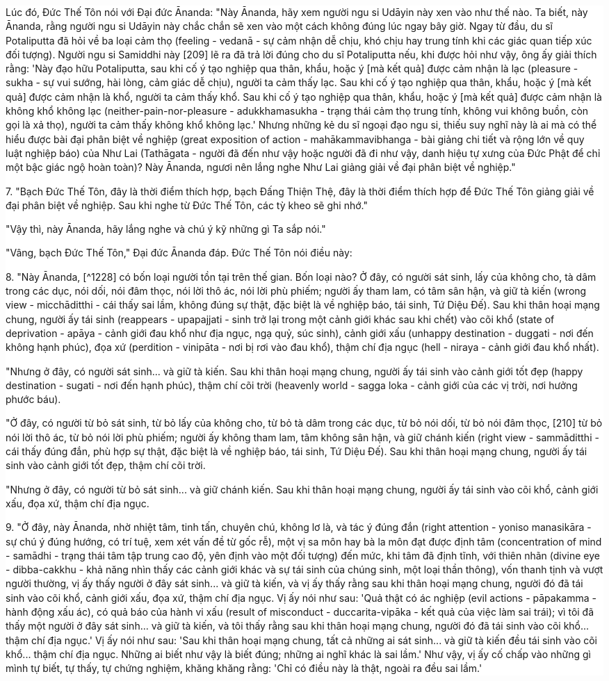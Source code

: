 Lúc đó, Đức Thế Tôn nói với Đại đức Ānanda: "Này Ānanda, hãy xem người ngu si Udāyin này xen vào như thế nào. Ta biết, này Ānanda, rằng người ngu si Udāyin này chắc chắn sẽ xen vào một cách không đúng lúc ngay bây giờ. Ngay từ đầu, du sĩ Potaliputta đã hỏi về ba loại cảm thọ (feeling - vedanā - sự cảm nhận dễ chịu, khó chịu hay trung tính khi các giác quan tiếp xúc đối tượng). Người ngu si Samiddhi này [209] lẽ ra đã trả lời đúng cho du sĩ Potaliputta nếu, khi được hỏi như vậy, ông ấy giải thích rằng: 'Này đạo hữu Potaliputta, sau khi cố ý tạo nghiệp qua thân, khẩu, hoặc ý [mà kết quả] được cảm nhận là lạc (pleasure - sukha - sự vui sướng, hài lòng, cảm giác dễ chịu), người ta cảm thấy lạc. Sau khi cố ý tạo nghiệp qua thân, khẩu, hoặc ý [mà kết quả] được cảm nhận là khổ, người ta cảm thấy khổ. Sau khi cố ý tạo nghiệp qua thân, khẩu, hoặc ý [mà kết quả] được cảm nhận là không khổ không lạc (neither-pain-nor-pleasure - adukkhamasukha - trạng thái cảm thọ trung tính, không vui không buồn, còn gọi là xả thọ), người ta cảm thấy không khổ không lạc.' Nhưng những kẻ du sĩ ngoại đạo ngu si, thiếu suy nghĩ này là ai mà có thể hiểu được bài đại phân biệt về nghiệp (great exposition of action - mahākammavibhanga - bài giảng chi tiết và rộng lớn về quy luật nghiệp báo) của Như Lai (Tathāgata - người đã đến như vậy hoặc người đã đi như vậy, danh hiệu tự xưng của Đức Phật để chỉ một bậc giác ngộ hoàn toàn)? Này Ānanda, ngươi nên lắng nghe Như Lai giảng giải về đại phân biệt về nghiệp."

7\. "Bạch Đức Thế Tôn, đây là thời điểm thích hợp, bạch Đấng Thiện Thệ, đây là thời điểm thích hợp để Đức Thế Tôn giảng giải về đại phân biệt về nghiệp. Sau khi nghe từ Đức Thế Tôn, các tỳ kheo sẽ ghi nhớ."

"Vậy thì, này Ānanda, hãy lắng nghe và chú ý kỹ những gì Ta sắp nói."

"Vâng, bạch Đức Thế Tôn," Đại đức Ānanda đáp. Đức Thế Tôn nói điều này:

8\. "Này Ānanda, [^1228] có bốn loại người tồn tại trên thế gian. Bốn loại nào? Ở đây, có người sát sinh, lấy của không cho, tà dâm trong các dục, nói dối, nói đâm thọc, nói lời thô ác, nói lời phù phiếm; người ấy tham lam, có tâm sân hận, và giữ tà kiến (wrong view - micchāditthi - cái thấy sai lầm, không đúng sự thật, đặc biệt là về nghiệp báo, tái sinh, Tứ Diệu Đế). Sau khi thân hoại mạng chung, người ấy tái sinh (reappears - upapajjati - sinh trở lại trong một cảnh giới khác sau khi chết) vào cõi khổ (state of deprivation - apāya - cảnh giới đau khổ như địa ngục, ngạ quỷ, súc sinh), cảnh giới xấu (unhappy destination - duggati - nơi đến không hạnh phúc), đọa xứ (perdition - vinipāta - nơi bị rơi vào đau khổ), thậm chí địa ngục (hell - niraya - cảnh giới đau khổ nhất).

"Nhưng ở đây, có người sát sinh... và giữ tà kiến. Sau khi thân hoại mạng chung, người ấy tái sinh vào cảnh giới tốt đẹp (happy destination - sugati - nơi đến hạnh phúc), thậm chí cõi trời (heavenly world - sagga loka - cảnh giới của các vị trời, nơi hưởng phước báu).

"Ở đây, có người từ bỏ sát sinh, từ bỏ lấy của không cho, từ bỏ tà dâm trong các dục, từ bỏ nói dối, từ bỏ nói đâm thọc, [210] từ bỏ nói lời thô ác, từ bỏ nói lời phù phiếm; người ấy không tham lam, tâm không sân hận, và giữ chánh kiến (right view - sammāditthi - cái thấy đúng đắn, phù hợp sự thật, đặc biệt là về nghiệp báo, tái sinh, Tứ Diệu Đế). Sau khi thân hoại mạng chung, người ấy tái sinh vào cảnh giới tốt đẹp, thậm chí cõi trời.

"Nhưng ở đây, có người từ bỏ sát sinh... và giữ chánh kiến. Sau khi thân hoại mạng chung, người ấy tái sinh vào cõi khổ, cảnh giới xấu, đọa xứ, thậm chí địa ngục.

9\. "Ở đây, này Ānanda, nhờ nhiệt tâm, tinh tấn, chuyên chú, không lơ là, và tác ý đúng đắn (right attention - yoniso manasikāra - sự chú ý đúng hướng, có trí tuệ, xem xét vấn đề từ gốc rễ), một vị sa môn hay bà la môn đạt được định tâm (concentration of mind - samādhi - trạng thái tâm tập trung cao độ, yên định vào một đối tượng) đến mức, khi tâm đã định tĩnh, với thiên nhãn (divine eye - dibba-cakkhu - khả năng nhìn thấy các cảnh giới khác và sự tái sinh của chúng sinh, một loại thần thông), vốn thanh tịnh và vượt người thường, vị ấy thấy người ở đây sát sinh... và giữ tà kiến, và vị ấy thấy rằng sau khi thân hoại mạng chung, người đó đã tái sinh vào cõi khổ, cảnh giới xấu, đọa xứ, thậm chí địa ngục. Vị ấy nói như sau: 'Quả thật có ác nghiệp (evil actions - pāpakamma - hành động xấu ác), có quả báo của hành vi xấu (result of misconduct - duccarita-vipāka - kết quả của việc làm sai trái); vì tôi đã thấy một người ở đây sát sinh... và giữ tà kiến, và tôi thấy rằng sau khi thân hoại mạng chung, người đó đã tái sinh vào cõi khổ... thậm chí địa ngục.' Vị ấy nói như sau: 'Sau khi thân hoại mạng chung, tất cả những ai sát sinh... và giữ tà kiến đều tái sinh vào cõi khổ... thậm chí địa ngục. Những ai biết như vậy là biết đúng; những ai nghĩ khác là sai lầm.' Như vậy, vị ấy cố chấp vào những gì mình tự biết, tự thấy, tự chứng nghiệm, khăng khăng rằng: 'Chỉ có điều này là thật, ngoài ra đều sai lầm.'
